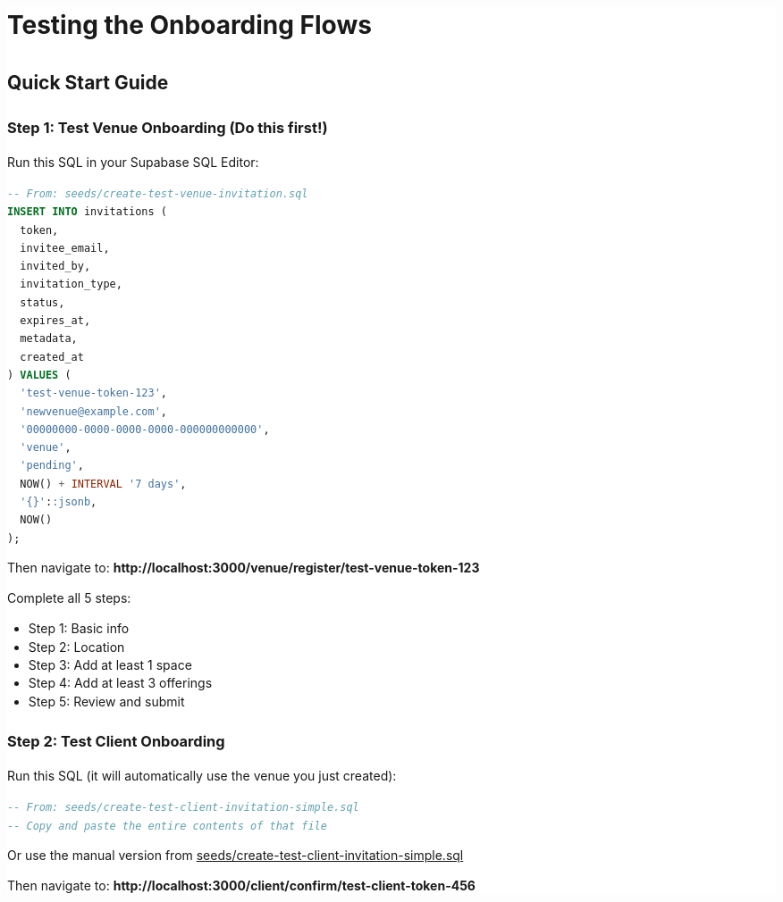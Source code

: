 # Testing the Onboarding Flows

## Quick Start Guide

### Step 1: Test Venue Onboarding (Do this first!)

Run this SQL in your Supabase SQL Editor:

```sql
-- From: seeds/create-test-venue-invitation.sql
INSERT INTO invitations (
  token,
  invitee_email,
  invited_by,
  invitation_type,
  status,
  expires_at,
  metadata,
  created_at
) VALUES (
  'test-venue-token-123',
  'newvenue@example.com',
  '00000000-0000-0000-0000-000000000000',
  'venue',
  'pending',
  NOW() + INTERVAL '7 days',
  '{}'::jsonb,
  NOW()
);
```

Then navigate to: **http://localhost:3000/venue/register/test-venue-token-123**

Complete all 5 steps:
- Step 1: Basic info
- Step 2: Location
- Step 3: Add at least 1 space
- Step 4: Add at least 3 offerings
- Step 5: Review and submit

### Step 2: Test Client Onboarding

Run this SQL (it will automatically use the venue you just created):

```sql
-- From: seeds/create-test-client-invitation-simple.sql
-- Copy and paste the entire contents of that file
```

Or use the manual version from [seeds/create-test-client-invitation-simple.sql](seeds/create-test-client-invitation-simple.sql)

Then navigate to: **http://localhost:3000/client/confirm/test-client-token-456**

